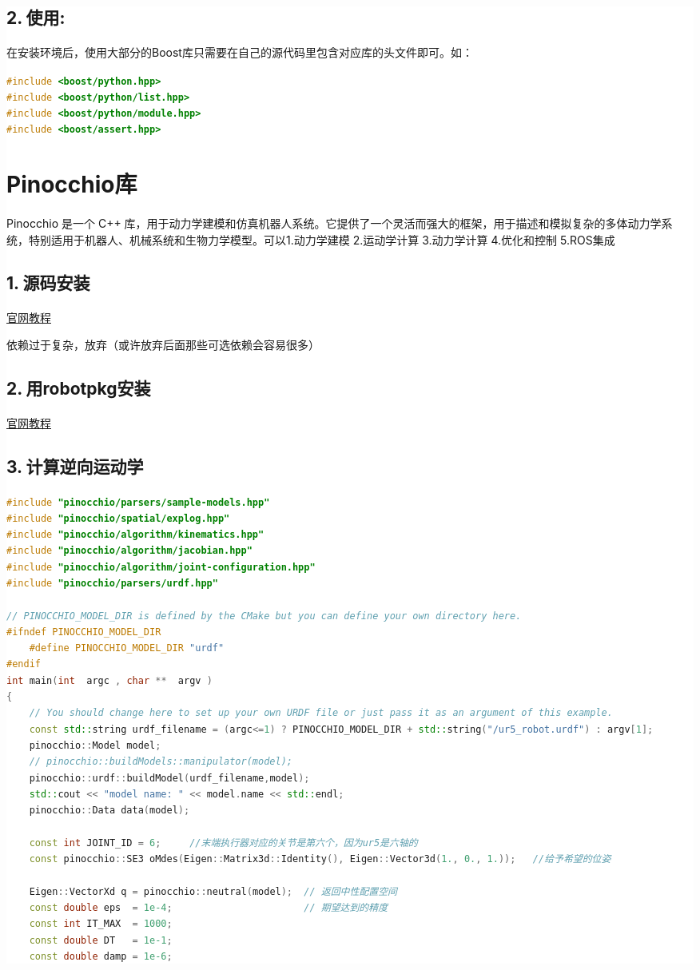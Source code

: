 ## 2. 使用:

在安装环境后，使用大部分的Boost库只需要在自己的源代码里包含对应库的头文件即可。如：

```c++
#include <boost/python.hpp>
#include <boost/python/list.hpp>
#include <boost/python/module.hpp>
#include <boost/assert.hpp>
```



# Pinocchio库

Pinocchio 是一个 C++ 库，用于动力学建模和仿真机器人系统。它提供了一个灵活而强大的框架，用于描述和模拟复杂的多体动力学系统，特别适用于机器人、机械系统和生物力学模型。可以1.动力学建模 2.运动学计算 3.动力学计算 4.优化和控制 5.ROS集成



## 1. 源码安装

[官网教程](https://stack-of-tasks.github.io/pinocchio/download.html)

依赖过于复杂，放弃（或许放弃后面那些可选依赖会容易很多）

## 2. 用robotpkg安装

[官网教程](https://stack-of-tasks.github.io/pinocchio/download.html)

## 3. 计算逆向运动学

```c++
#include "pinocchio/parsers/sample-models.hpp"
#include "pinocchio/spatial/explog.hpp"
#include "pinocchio/algorithm/kinematics.hpp"
#include "pinocchio/algorithm/jacobian.hpp"
#include "pinocchio/algorithm/joint-configuration.hpp"
#include "pinocchio/parsers/urdf.hpp"

// PINOCCHIO_MODEL_DIR is defined by the CMake but you can define your own directory here.
#ifndef PINOCCHIO_MODEL_DIR
    #define PINOCCHIO_MODEL_DIR "urdf"
#endif
int main(int  argc , char **  argv )
{   
    // You should change here to set up your own URDF file or just pass it as an argument of this example.
    const std::string urdf_filename = (argc<=1) ? PINOCCHIO_MODEL_DIR + std::string("/ur5_robot.urdf") : argv[1];
    pinocchio::Model model;
    // pinocchio::buildModels::manipulator(model);
    pinocchio::urdf::buildModel(urdf_filename,model);
    std::cout << "model name: " << model.name << std::endl;
    pinocchio::Data data(model);

    const int JOINT_ID = 6;     //末端执行器对应的关节是第六个，因为ur5是六轴的
    const pinocchio::SE3 oMdes(Eigen::Matrix3d::Identity(), Eigen::Vector3d(1., 0., 1.));   //给予希望的位姿

    Eigen::VectorXd q = pinocchio::neutral(model);  // 返回中性配置空间
    const double eps  = 1e-4;                       // 期望达到的精度
    const int IT_MAX  = 1000;
    const double DT   = 1e-1;
    const double damp = 1e-6;
```